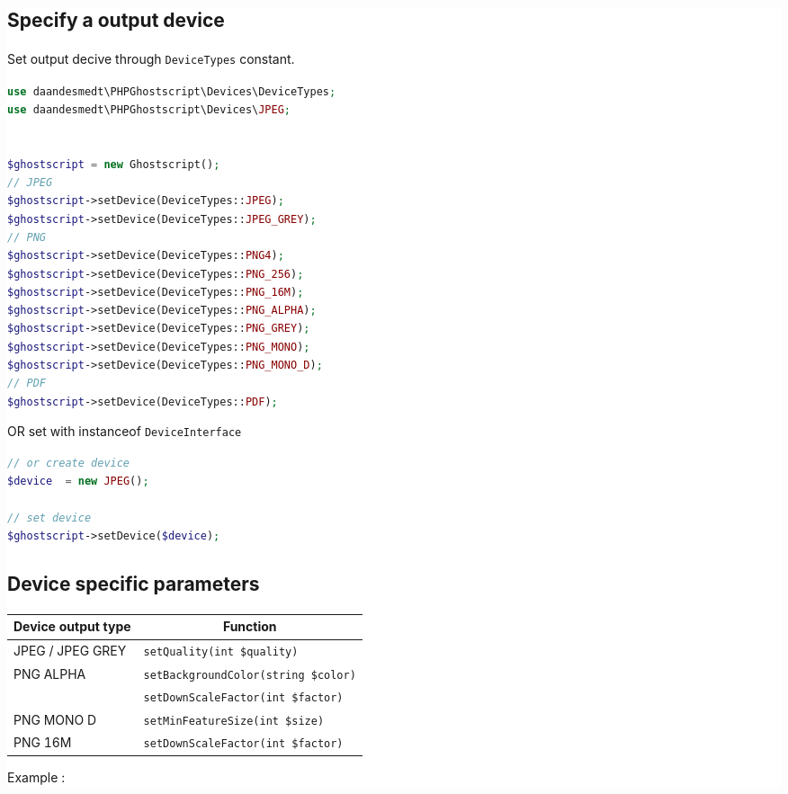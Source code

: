 


## Specify a output device

Set output decive through `DeviceTypes` constant.

```php
use daandesmedt\PHPGhostscript\Devices\DeviceTypes;
use daandesmedt\PHPGhostscript\Devices\JPEG;


$ghostscript = new Ghostscript();
// JPEG
$ghostscript->setDevice(DeviceTypes::JPEG);
$ghostscript->setDevice(DeviceTypes::JPEG_GREY);
// PNG
$ghostscript->setDevice(DeviceTypes::PNG4);
$ghostscript->setDevice(DeviceTypes::PNG_256);
$ghostscript->setDevice(DeviceTypes::PNG_16M);
$ghostscript->setDevice(DeviceTypes::PNG_ALPHA);
$ghostscript->setDevice(DeviceTypes::PNG_GREY);
$ghostscript->setDevice(DeviceTypes::PNG_MONO);
$ghostscript->setDevice(DeviceTypes::PNG_MONO_D);
// PDF
$ghostscript->setDevice(DeviceTypes::PDF);
```

OR set with instanceof `DeviceInterface` 

```php
// or create device    
$device  = new JPEG();

// set device
$ghostscript->setDevice($device);
```

## Device specific parameters


| Device output type	|   Function     |
| --- | --- |
| JPEG / JPEG GREY        | `setQuality(int $quality)` |
| PNG ALPHA        | `setBackgroundColor(string $color)` |
|        | `setDownScaleFactor(int $factor)` |
| PNG MONO D        | `setMinFeatureSize(int $size)` |
| PNG 16M | `setDownScaleFactor(int $factor)` |


Example :
